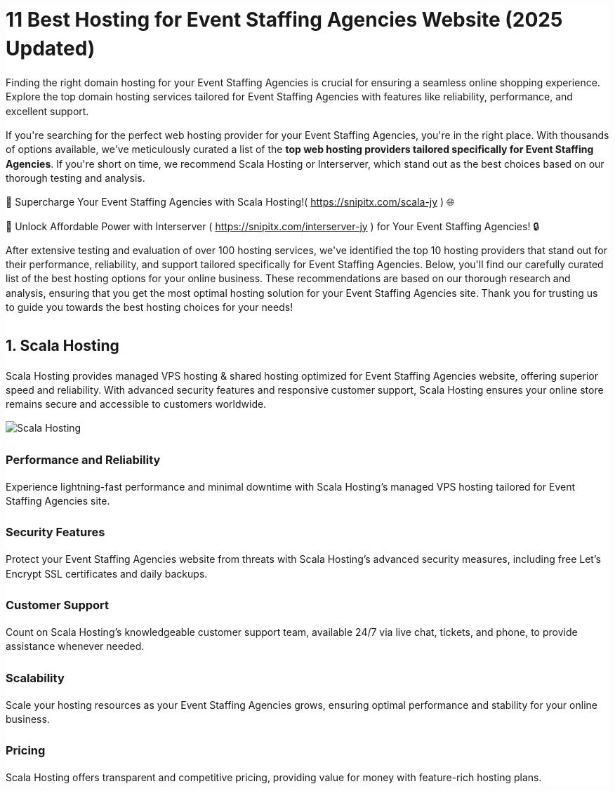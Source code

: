 # 11 Best Hosting for Event Staffing Agencies Website (2025 Updated)

Finding the right domain hosting for your Event Staffing Agencies is crucial for ensuring a seamless online shopping experience. Explore the top domain hosting services tailored for Event Staffing Agencies with features like reliability, performance, and excellent support.

If you're searching for the perfect web hosting provider for your Event Staffing Agencies, you're in the right place. With thousands of options available, we've meticulously curated a list of the **top web hosting providers tailored specifically for Event Staffing Agencies**. If you're short on time, we recommend Scala Hosting or Interserver, which stand out as the best choices based on our thorough testing and analysis.

🚀 Supercharge Your Event Staffing Agencies with Scala Hosting!( https://snipitx.com/scala-jy ) 🌐 

💸 Unlock Affordable Power with Interserver ( https://snipitx.com/interserver-jy ) for Your Event Staffing Agencies! 🔒

After extensive testing and evaluation of over 100 hosting services, we've identified the top 10 hosting providers that stand out for their performance, reliability, and support tailored specifically for Event Staffing Agencies. Below, you'll find our carefully curated list of the best hosting options for your online business. These recommendations are based on our thorough research and analysis, ensuring that you get the most optimal hosting solution for your Event Staffing Agencies site. Thank you for trusting us to guide you towards the best hosting choices for your needs!

## 1. Scala Hosting

Scala Hosting provides managed VPS hosting & shared hosting optimized for Event Staffing Agencies website, offering superior speed and reliability. With advanced security features and responsive customer support, Scala Hosting ensures your online store remains secure and accessible to customers worldwide.

![Scala Hosting](https://i.imgur.com/uJ5JIK3.png "Scala Web Hosting")

### Performance and Reliability
Experience lightning-fast performance and minimal downtime with Scala Hosting’s managed VPS hosting tailored for Event Staffing Agencies site.

### Security Features
Protect your Event Staffing Agencies website from threats with Scala Hosting’s advanced security measures, including free Let’s Encrypt SSL certificates and daily backups.

### Customer Support
Count on Scala Hosting’s knowledgeable customer support team, available 24/7 via live chat, tickets, and phone, to provide assistance whenever needed.

### Scalability
Scale your hosting resources as your Event Staffing Agencies grows, ensuring optimal performance and stability for your online business.

### Pricing
Scala Hosting offers transparent and competitive pricing, providing value for money with feature-rich hosting plans.
